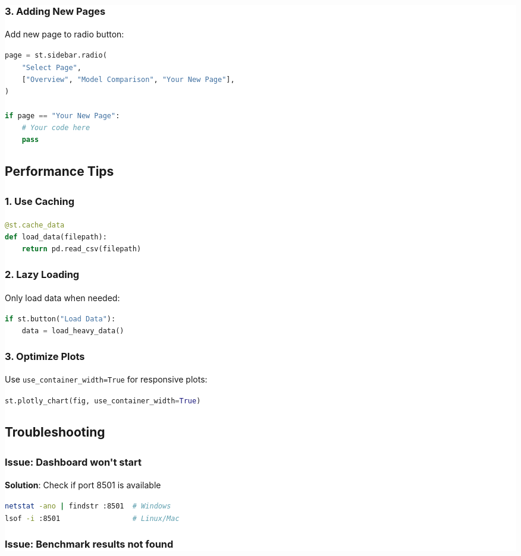 ### 3. Adding New Pages

Add new page to radio button:

```python
page = st.sidebar.radio(
    "Select Page",
    ["Overview", "Model Comparison", "Your New Page"],
)

if page == "Your New Page":
    # Your code here
    pass
```

## Performance Tips

### 1. Use Caching

```python
@st.cache_data
def load_data(filepath):
    return pd.read_csv(filepath)
```

### 2. Lazy Loading

Only load data when needed:

```python
if st.button("Load Data"):
    data = load_heavy_data()
```

### 3. Optimize Plots

Use `use_container_width=True` for responsive plots:

```python
st.plotly_chart(fig, use_container_width=True)
```

## Troubleshooting

### Issue: Dashboard won't start

**Solution**: Check if port 8501 is available

```bash
netstat -ano | findstr :8501  # Windows
lsof -i :8501                 # Linux/Mac
```

### Issue: Benchmark results not found
